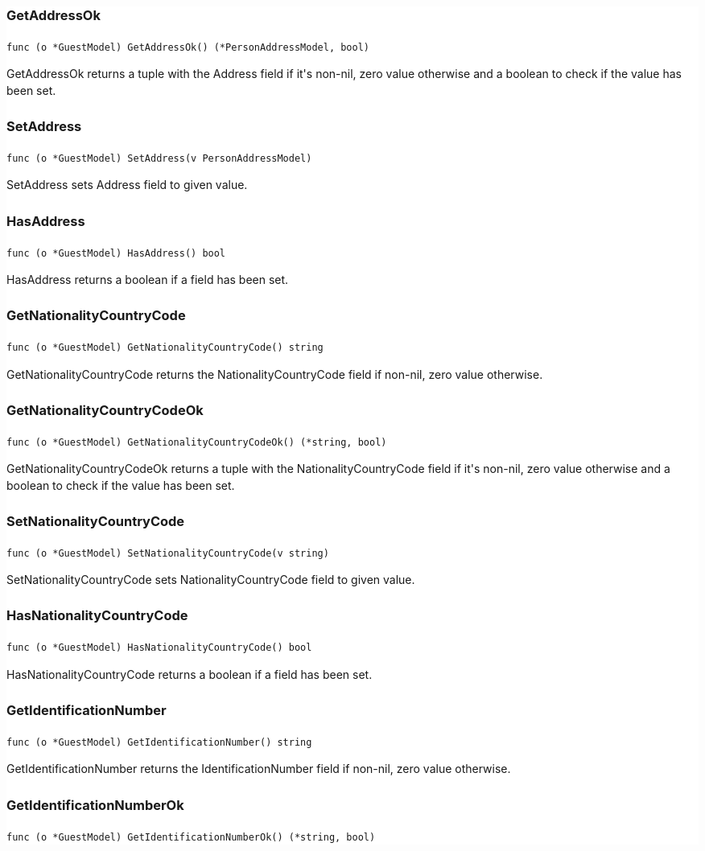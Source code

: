 ### GetAddressOk

`func (o *GuestModel) GetAddressOk() (*PersonAddressModel, bool)`

GetAddressOk returns a tuple with the Address field if it's non-nil, zero value otherwise
and a boolean to check if the value has been set.

### SetAddress

`func (o *GuestModel) SetAddress(v PersonAddressModel)`

SetAddress sets Address field to given value.

### HasAddress

`func (o *GuestModel) HasAddress() bool`

HasAddress returns a boolean if a field has been set.

### GetNationalityCountryCode

`func (o *GuestModel) GetNationalityCountryCode() string`

GetNationalityCountryCode returns the NationalityCountryCode field if non-nil, zero value otherwise.

### GetNationalityCountryCodeOk

`func (o *GuestModel) GetNationalityCountryCodeOk() (*string, bool)`

GetNationalityCountryCodeOk returns a tuple with the NationalityCountryCode field if it's non-nil, zero value otherwise
and a boolean to check if the value has been set.

### SetNationalityCountryCode

`func (o *GuestModel) SetNationalityCountryCode(v string)`

SetNationalityCountryCode sets NationalityCountryCode field to given value.

### HasNationalityCountryCode

`func (o *GuestModel) HasNationalityCountryCode() bool`

HasNationalityCountryCode returns a boolean if a field has been set.

### GetIdentificationNumber

`func (o *GuestModel) GetIdentificationNumber() string`

GetIdentificationNumber returns the IdentificationNumber field if non-nil, zero value otherwise.

### GetIdentificationNumberOk

`func (o *GuestModel) GetIdentificationNumberOk() (*string, bool)`
